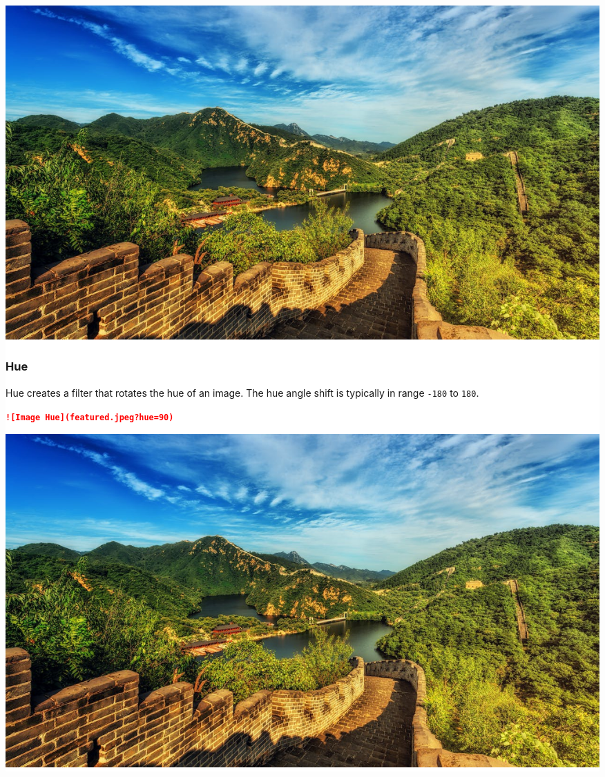 ![Image Grayscale](featured.jpeg?fit=200x200&grayscale)

### Hue

Hue creates a filter that rotates the hue of an image. The hue angle shift is typically in range `-180` to `180`.

```markdown
![Image Hue](featured.jpeg?hue=90)
```

![Image Hue](featured.jpeg?fit=200x200&hue=90)
